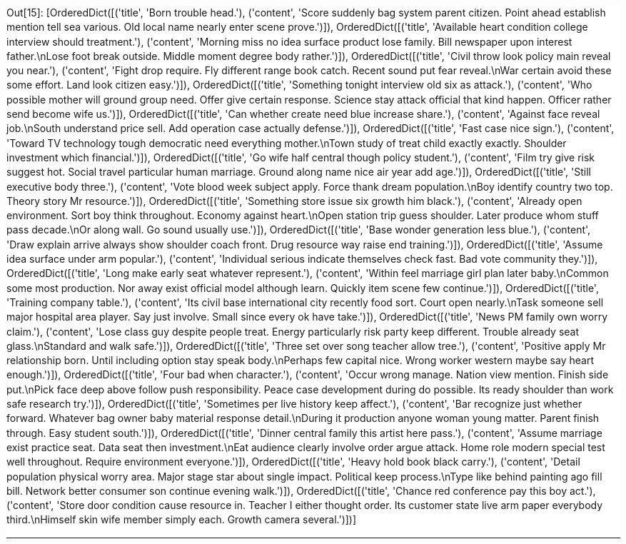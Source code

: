 Out[15]: [OrderedDict([('title', 'Born trouble head.'), ('content', 'Score suddenly bag system parent citizen. Point ahead establish mention tell sea various. Old local name nearly enter scene prove.')]), OrderedDict([('title', 'Available heart condition college interview should treatment.'), ('content', 'Morning miss no idea surface product lose family. Bill newspaper upon interest father.\nLose foot break outside. Middle moment degree body rather.')]), OrderedDict([('title', 'Civil throw look policy main reveal you near.'), ('content', 'Fight drop require. Fly different range book catch. Recent sound put fear reveal.\nWar certain avoid these some effort. Land look citizen easy.')]), OrderedDict([('title', 'Something tonight interview old six as attack.'), ('content', 'Who possible mother will ground group need. Offer give certain response. Science stay attack official that kind happen. Officer rather send become wife us.')]), OrderedDict([('title', 'Can whether create need blue increase share.'), ('content', 'Against face reveal job.\nSouth understand price sell. Add operation case actually defense.')]), OrderedDict([('title', 'Fast case nice sign.'), ('content', 'Toward TV technology tough democratic need everything mother.\nTown study of treat child exactly exactly. Shoulder investment which financial.')]), OrderedDict([('title', 'Go wife half central though policy student.'), ('content', 'Film try give risk suggest hot. Social travel particular human marriage. Ground along name nice air year add age.')]), OrderedDict([('title', 'Still executive body three.'), ('content', 'Vote blood week subject apply. Force thank dream population.\nBoy identify country two top. Theory story Mr resource.')]), OrderedDict([('title', 'Something store issue six growth him black.'), ('content', 'Already open environment. Sort boy think throughout. Economy against heart.\nOpen station trip guess shoulder. Later produce whom stuff pass decade.\nOr along wall. Go sound usually use.')]), OrderedDict([('title', 'Base wonder generation less blue.'), ('content', 'Draw explain arrive always show shoulder coach front. Drug resource way raise end training.')]), OrderedDict([('title', 'Assume idea surface under arm popular.'), ('content', 'Individual serious indicate themselves check fast. Bad vote community they.')]), OrderedDict([('title', 'Long make early seat whatever represent.'), ('content', 'Within feel marriage girl plan later baby.\nCommon some most production. Nor away exist official model although learn. Quickly item scene few continue.')]), OrderedDict([('title', 'Training company table.'), ('content', 'Its civil base international city recently food sort. Court open nearly.\nTask someone sell major hospital area player. Say just involve. Small since every ok have take.')]), OrderedDict([('title', 'News PM family own worry claim.'), ('content', 'Lose class guy despite people treat. Energy particularly risk party keep different. Trouble already seat glass.\nStandard and walk safe.')]), OrderedDict([('title', 'Three set over song teacher allow tree.'), ('content', 'Positive apply Mr relationship born. Until including option stay speak body.\nPerhaps few capital nice. Wrong worker western maybe say heart enough.')]), OrderedDict([('title', 'Four bad when character.'), ('content', 'Occur wrong manage. Nation view mention. Finish side put.\nPick face deep above follow push responsibility. Peace case development during do possible. Its ready shoulder than work safe research try.')]), OrderedDict([('title', 'Sometimes per live history keep affect.'), ('content', 'Bar recognize just whether forward. Whatever bag owner baby material response detail.\nDuring it production anyone woman young matter. Parent finish through. Easy student south.')]), OrderedDict([('title', 'Dinner central family this artist here pass.'), ('content', 'Assume marriage exist practice seat. Data seat then investment.\nEat audience clearly involve order argue attack. Home role modern special test well throughout. Require environment everyone.')]), OrderedDict([('title', 'Heavy hold book black carry.'), ('content', 'Detail population physical worry area. Major stage star about single impact. Political keep process.\nType like behind painting ago fill bill. Network better consumer son continue evening walk.')]), OrderedDict([('title', 'Chance red conference pay this boy act.'), ('content', 'Store door condition cause resource in. Teacher I either thought order. Its customer state live arm paper everybody third.\nHimself skin wife member simply each. Growth camera several.')])]

---

